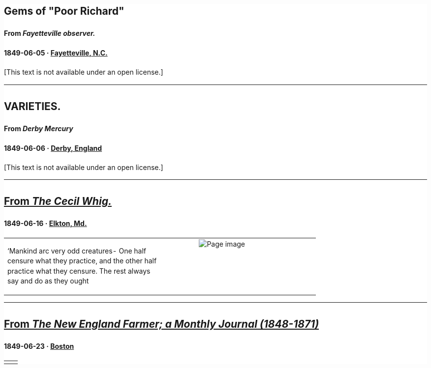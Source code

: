 
## Gems of "Poor Richard"

#### From _Fayetteville observer._

#### 1849-06-05 &middot; [Fayetteville, N.C.](http://dbpedia.org/resource/Fayetteville%2C_North_Carolina)

[This text is not available under an open license.]

---

## VARIETIES.

#### From _Derby Mercury_

#### 1849-06-06 &middot; [Derby, England](http://dbpedia.org/resource/Derby)

[This text is not available under an open license.]

---

## [From _The Cecil Whig._](https://chroniclingamerica.loc.gov/lccn/sn83016348/1849-06-16/ed-1/seq-1)

#### 1849-06-16 &middot; [Elkton, Md.](http://dbpedia.org/resource/Elkton%2C_Maryland)

<table style="width: 100%;"><tr><td style="width: 50%">

  
‘Mankind arc very odd creatures- One half  
censure what they practice, and the other half  
practice what they censure. The rest always  
say and do as they ought
</td><td style="width: 50%; max-height: 75%; margin: auto; display: block;">
<img alt="Page image" src="https://chroniclingamerica.loc.gov/iiif/2/mdu_fitzgerald_ver01%2Fdata%2Fsn83016348%2F0041562444A%2F1849061601%2F0404.jp2/pct:79.190555,63.881170,14.565477,1.990029/!600,600/0/default.jpg"/>
</td>
</tr></table>

---

## [From _The New England Farmer; a Monthly Journal (1848-1871)_](https://archive.org/details/sim_new-england-farmer-a-monthly-journal_1849-06-23_1_14/page/n15/mode/1up?view=theater)

#### 1849-06-23 &middot; [Boston](http://dbpedia.org/resource/Boston)

<table style="width: 100%;"><tr><td style="width: 50%">
